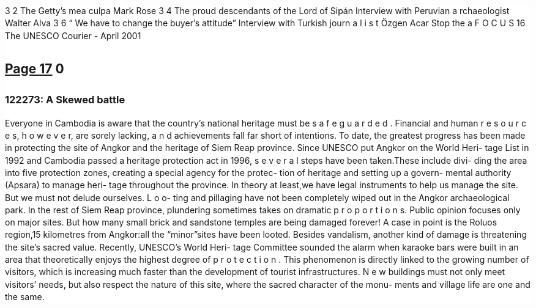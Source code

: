3 2 The Getty’s mea culpa
Mark Rose
3 4 The proud descendants
of the Lord of Sipán
Interview with Peruvian
a rchaeologist Walter Alva
3 6 “ We have to change
the buyer’s attitude”
Interview with Turkish journ a l i s t
Özgen Acar
Stop the a
F O C U S
16 The UNESCO Courier - April 2001

## [Page 17](https://demo.humlab.umu.se/courier/122266eng.pdf#page=17) 0

### 122273: A Skewed battle

Everyone in Cambodia is aware that
the country’s national heritage must be
s a f e g u a r d e d . Financial and human
r e s o u r c e s, h o w e v e r, are sorely lacking, a n d
achievements fall far short of intentions.
To date, the greatest progress has been
made in protecting the site of Angkor and
the heritage of Siem Reap province. Since
UNESCO put Angkor on the World Heri-
tage List in 1992 and Cambodia passed a
heritage protection act in 1996, s e v e r a l
steps have been taken.These include divi-
ding the area into five protection zones,
creating a special agency for the protec-
tion of heritage and setting up a govern-
mental authority (Apsara) to manage heri-
tage throughout the province. In theory at
least,we have legal instruments to help us
manage the site.
But we must not delude ourselves. L o o-
ting and pillaging have not been completely
wiped out in the Angkor archaeological
park. In the rest of Siem Reap province,
plundering sometimes takes on dramatic
p r o p o r t i o n s. Public opinion focuses only
on major sites. But how many small brick
and sandstone temples are being damaged
forever!  A case in point is the Roluos
region,15 kilometres from Angkor:all the
“minor”sites have been looted.
Besides vandalism, another kind of
damage is threatening the site’s sacred
value. Recently, UNESCO’s World Heri-
tage Committee sounded the alarm when
karaoke bars were built in an area that
theoretically enjoys the highest degree of
p r o t e c t i o n . This phenomenon is directly
linked to the growing number of visitors,
which is increasing much faster than the
development of tourist infrastructures. N e w
buildings must not only meet visitors’ needs,
but also respect the nature of this site,
where the sacred character of the monu-
ments and village life are one and the same.